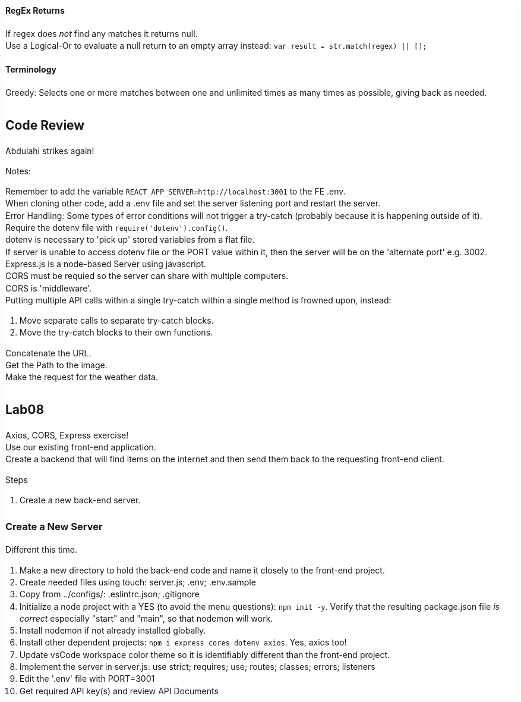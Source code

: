 #### RegEx Returns

If regex does *not* find any matches it returns null.  
Use a Logical-Or to evaluate a null return to an empty array instead: `var result = str.match(regex) || [];`  

#### Terminology

Greedy: Selects one or more matches between one and unlimited times as many times as possible, giving back as needed.  

## Code Review

Abdulahi strikes again!  

Notes:

Remember to add the variable `REACT_APP_SERVER=http://localhost:3001` to the FE .env.  
When cloning other code, add a .env file and set the server listening port and restart the server.  
Error Handling: Some types of error conditions will not trigger a try-catch (probably because it is happening outside of it).  
Require the dotenv file with `require('dotenv').config()`.  
dotenv is necessary to 'pick up' stored variables from a flat file.  
If server is unable to access dotenv file or the PORT value within it, then the server will be on the 'alternate port' e.g. 3002.  
Express.js is a node-based Server using javascript.  
CORS must be requied so the server can share with multiple computers.  
CORS is 'middleware'.  
Putting multiple API calls within a single try-catch within a single method is frowned upon, instead:  

1. Move separate calls to separate try-catch blocks.  
2. Move the try-catch blocks to their own functions.  

Concatenate the URL.  
Get the Path to the image.  
Make the request for the weather data.  

## Lab08

Axios, CORS, Express exercise!  
Use our existing front-end application.  
Create a backend that will find items on the internet and then send them back to the requesting front-end client.  

Steps

1. Create a new back-end server.  

### Create a New Server

Different this time.  

1. Make a new directory to hold the back-end code and name it closely to the front-end project.
2. Create needed files using touch: server.js; .env; .env.sample  
3. Copy from ../configs/: .eslintrc.json; .gitignore  
4. Initialize a node project with a YES (to avoid the menu questions): `npm init -y`. Verify that the resulting package.json file *is correct* especially "start" and "main", so that nodemon will work.  
5. Install nodemon if not already installed globally.  
6. Install other dependent projects: `npm i express cores dotenv axios`. Yes, axios too!  
7. Update vsCode workspace color theme so it is identifiably different than the front-end project.  
8. Implement the server in server.js: use strict; requires; use; routes; classes; errors; listeners
9. Edit the '.env' file with PORT=3001  
10. Get required API key(s) and review API Documents
